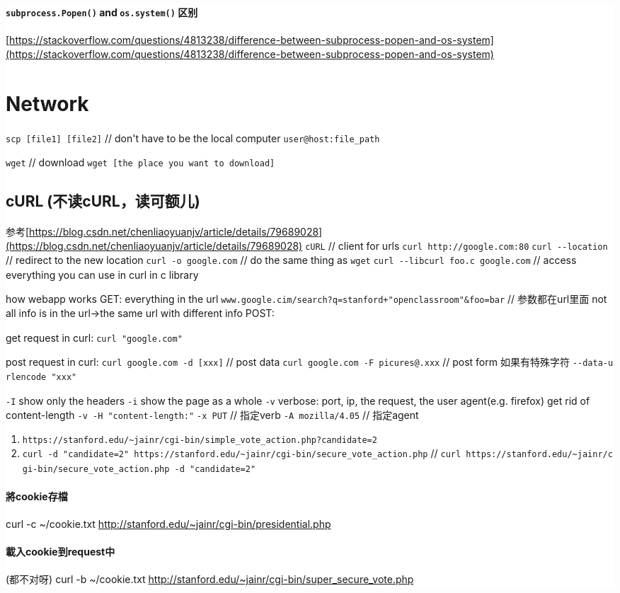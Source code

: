 #### ``subprocess.Popen()`` and ``os.system()`` 区别
[https://stackoverflow.com/questions/4813238/difference-between-subprocess-popen-and-os-system](https://stackoverflow.com/questions/4813238/difference-between-subprocess-popen-and-os-system)

# Network

``scp [file1] [file2]`` // don't have to be the local computer
``user@host:file_path``

``wget`` // download
``wget [the place you want to download]``

## cURL (不读cURL，读可额儿)
参考[https://blog.csdn.net/chenliaoyuanjv/article/details/79689028](https://blog.csdn.net/chenliaoyuanjv/article/details/79689028)
``cURL`` // client for urls
``curl http://google.com:80``
``curl --location`` // redirect to the new location
``curl -o google.com`` // do the same thing as ``wget``
``curl --libcurl foo.c google.com`` // access everything you can use in curl in c library

how webapp works
GET: everything in the url
``www.google.cim/search?q=stanford+"openclassroom"&foo=bar`` // 参数都在url里面
not all info is in the url->the same url with different info
POST:

get request in curl:
``curl "google.com"``

post request in curl:
``curl google.com -d [xxx]`` // post data
``curl google.com -F picures@.xxx`` // post form
如果有特殊字符
``--data-urlencode "xxx"``

``-I`` show only the headers 
``-i`` show the page as a whole
``-v`` verbose: port, ip, the request, the user agent(e.g. firefox)
get rid of content-length
``-v -H "content-length:"``
``-x PUT`` // 指定verb
``-A mozilla/4.05`` // 指定agent

1. ``https://stanford.edu/~jainr/cgi-bin/simple_vote_action.php?candidate=2``
2. ``curl -d "candidate=2" https://stanford.edu/~jainr/cgi-bin/secure_vote_action.php`` // ``curl https://stanford.edu/~jainr/cgi-bin/secure_vote_action.php -d "candidate=2"``

#### 將cookie存檔
curl -c ~/cookie.txt http://stanford.edu/~jainr/cgi-bin/presidential.php
#### 載入cookie到request中 
(都不对呀)
curl -b ~/cookie.txt http://stanford.edu/~jainr/cgi-bin/super_secure_vote.php

